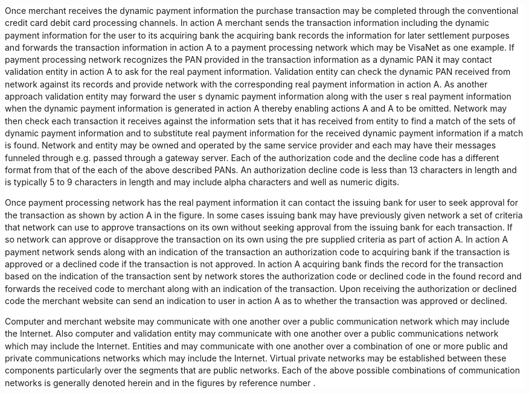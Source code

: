 Once merchant receives the dynamic payment information the purchase transaction may be completed through the conventional credit card debit card processing channels. In action A merchant sends the transaction information including the dynamic payment information for the user to its acquiring bank the acquiring bank records the information for later settlement purposes and forwards the transaction information in action A to a payment processing network which may be VisaNet as one example. If payment processing network recognizes the PAN provided in the transaction information as a dynamic PAN it may contact validation entity in action A to ask for the real payment information. Validation entity can check the dynamic PAN received from network against its records and provide network with the corresponding real payment information in action A. As another approach validation entity may forward the user s dynamic payment information along with the user s real payment information when the dynamic payment information is generated in action A thereby enabling actions A and A to be omitted. Network may then check each transaction it receives against the information sets that it has received from entity to find a match of the sets of dynamic payment information and to substitute real payment information for the received dynamic payment information if a match is found. Network and entity may be owned and operated by the same service provider and each may have their messages funneled through e.g. passed through a gateway server. Each of the authorization code and the decline code has a different format from that of the each of the above described PANs. An authorization decline code is less than 13 characters in length and is typically 5 to 9 characters in length and may include alpha characters and well as numeric digits.

Once payment processing network has the real payment information it can contact the issuing bank for user to seek approval for the transaction as shown by action A in the figure. In some cases issuing bank may have previously given network a set of criteria that network can use to approve transactions on its own without seeking approval from the issuing bank for each transaction. If so network can approve or disapprove the transaction on its own using the pre supplied criteria as part of action A. In action A payment network sends along with an indication of the transaction an authorization code to acquiring bank if the transaction is approved or a declined code if the transaction is not approved. In action A acquiring bank finds the record for the transaction based on the indication of the transaction sent by network stores the authorization code or declined code in the found record and forwards the received code to merchant along with an indication of the transaction. Upon receiving the authorization or declined code the merchant website can send an indication to user in action A as to whether the transaction was approved or declined.

Computer and merchant website may communicate with one another over a public communication network which may include the Internet. Also computer and validation entity may communicate with one another over a public communications network which may include the Internet. Entities and may communicate with one another over a combination of one or more public and private communications networks which may include the Internet. Virtual private networks may be established between these components particularly over the segments that are public networks. Each of the above possible combinations of communication networks is generally denoted herein and in the figures by reference number .

